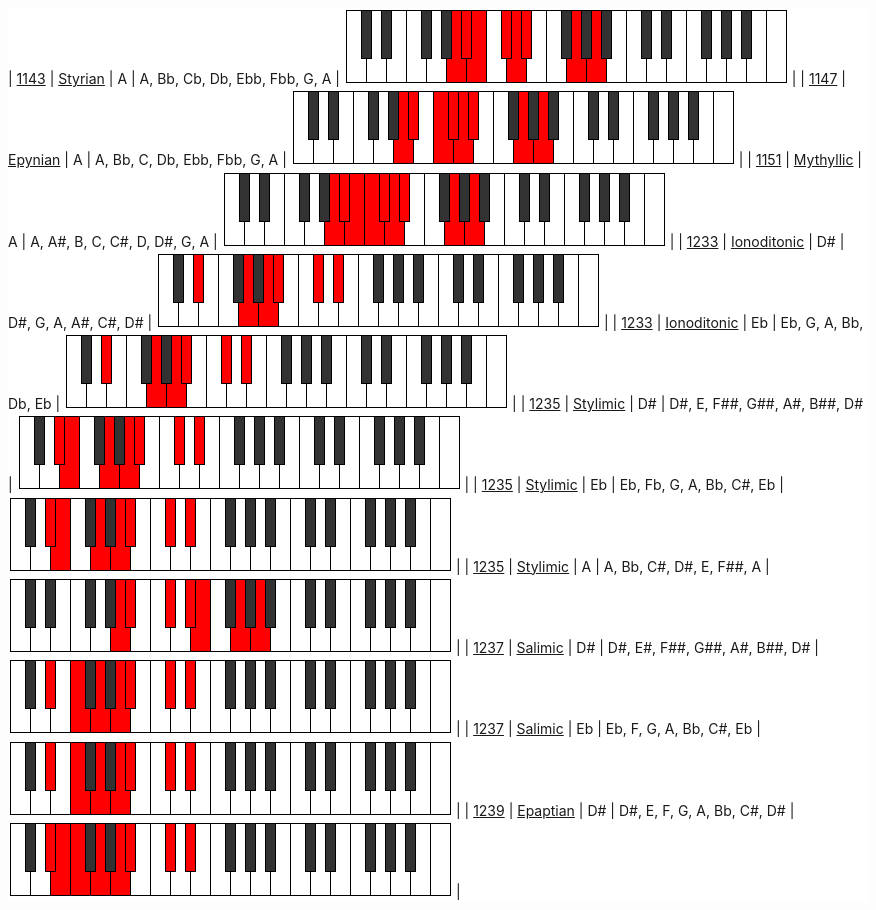 | [1143](https://ianring.com/musictheory/scales/1143) | [Styrian](ModeANaturalStyrian.md) | A | A, Bb, Cb, Db, Ebb, Fbb, G, A | ![ModeANaturalStyrian](ModeANaturalStyrian.png) |
| [1147](https://ianring.com/musictheory/scales/1147) | [Epynian](ModeANaturalEpynian.md) | A | A, Bb, C, Db, Ebb, Fbb, G, A | ![ModeANaturalEpynian](ModeANaturalEpynian.png) |
| [1151](https://ianring.com/musictheory/scales/1151) | [Mythyllic](ModeANaturalMythyllic.md) | A | A, A#, B, C, C#, D, D#, G, A | ![ModeANaturalMythyllic](ModeANaturalMythyllic.png) |
| [1233](https://ianring.com/musictheory/scales/1233) | [Ionoditonic](ModeDSharpIonoditonic.md) | D# | D#, G, A, A#, C#, D# | ![ModeDSharpIonoditonic](ModeDSharpIonoditonic.png) |
| [1233](https://ianring.com/musictheory/scales/1233) | [Ionoditonic](ModeEFlatIonoditonic.md) | Eb | Eb, G, A, Bb, Db, Eb | ![ModeEFlatIonoditonic](ModeEFlatIonoditonic.png) |
| [1235](https://ianring.com/musictheory/scales/1235) | [Stylimic](ModeDSharpStylimic.md) | D# | D#, E, F##, G##, A#, B##, D# | ![ModeDSharpStylimic](ModeDSharpStylimic.png) |
| [1235](https://ianring.com/musictheory/scales/1235) | [Stylimic](ModeEFlatStylimic.md) | Eb | Eb, Fb, G, A, Bb, C#, Eb | ![ModeEFlatStylimic](ModeEFlatStylimic.png) |
| [1235](https://ianring.com/musictheory/scales/1235) | [Stylimic](ModeANaturalStylimic.md) | A | A, Bb, C#, D#, E, F##, A | ![ModeANaturalStylimic](ModeANaturalStylimic.png) |
| [1237](https://ianring.com/musictheory/scales/1237) | [Salimic](ModeDSharpSalimic.md) | D# | D#, E#, F##, G##, A#, B##, D# | ![ModeDSharpSalimic](ModeDSharpSalimic.png) |
| [1237](https://ianring.com/musictheory/scales/1237) | [Salimic](ModeEFlatSalimic.md) | Eb | Eb, F, G, A, Bb, C#, Eb | ![ModeEFlatSalimic](ModeEFlatSalimic.png) |
| [1239](https://ianring.com/musictheory/scales/1239) | [Epaptian](ModeDSharpEpaptian.md) | D# | D#, E, F, G, A, Bb, C#, D# | ![ModeDSharpEpaptian](ModeDSharpEpaptian.png) |